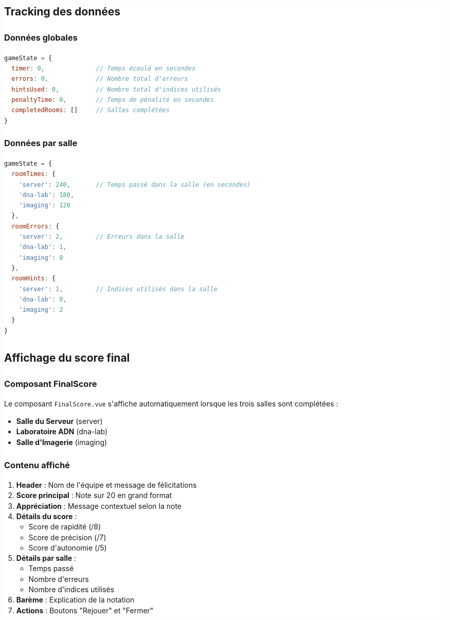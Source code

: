 ## Tracking des données

### Données globales
```javascript
gameState = {
  timer: 0,              // Temps écoulé en secondes
  errors: 0,             // Nombre total d'erreurs
  hintsUsed: 0,          // Nombre total d'indices utilisés
  penaltyTime: 0,        // Temps de pénalité en secondes
  completedRooms: []     // Salles complétées
}
```

### Données par salle
```javascript
gameState = {
  roomTimes: {
    'server': 240,       // Temps passé dans la salle (en secondes)
    'dna-lab': 180,
    'imaging': 120
  },
  roomErrors: {
    'server': 2,         // Erreurs dans la salle
    'dna-lab': 1,
    'imaging': 0
  },
  roomHints: {
    'server': 1,         // Indices utilisés dans la salle
    'dna-lab': 0,
    'imaging': 2
  }
}
```

## Affichage du score final

### Composant FinalScore

Le composant `FinalScore.vue` s'affiche automatiquement lorsque les trois salles sont complétées :
- **Salle du Serveur** (server)
- **Laboratoire ADN** (dna-lab)
- **Salle d'Imagerie** (imaging)

### Contenu affiché

1. **Header** : Nom de l'équipe et message de félicitations
2. **Score principal** : Note sur 20 en grand format
3. **Appréciation** : Message contextuel selon la note
4. **Détails du score** : 
   - Score de rapidité (/8)
   - Score de précision (/7)
   - Score d'autonomie (/5)
5. **Détails par salle** :
   - Temps passé
   - Nombre d'erreurs
   - Nombre d'indices utilisés
6. **Barème** : Explication de la notation
7. **Actions** : Boutons "Rejouer" et "Fermer"
